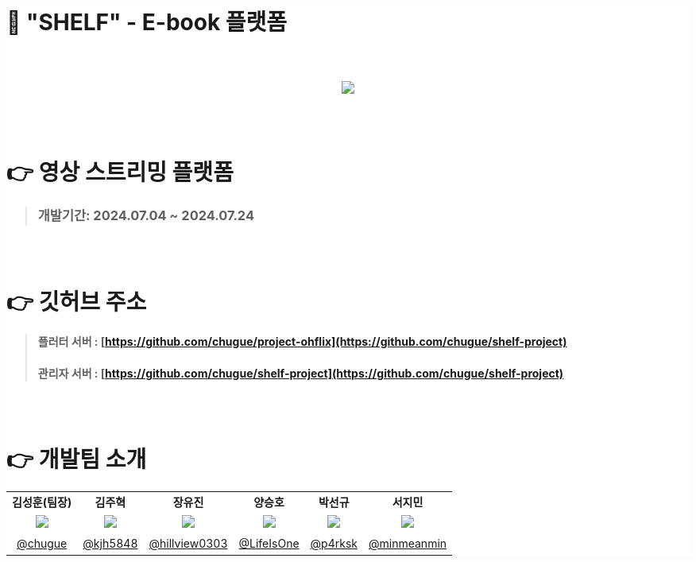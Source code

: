 # 🚀 "SHELF" - E-book 플랫폼

<br>

<p align="center">
  <img src="https://github.com/user-attachments/assets/d2e697d9-4364-41ce-b855-889bfe3514a5"  style="width: 50%; height: auto;"/>
</p>

<br>

# 👉 영상 스트리밍 플랫폼
> ### 개발기간: 2024.07.04 ~ 2024.07.24

<br>

# 👉 깃허브 주소
  
> #### 플러터 서버          : [https://github.com/chugue/project-ohflix](https://github.com/chugue/shelf-project)<br>
> #### 관리자 서버     : [https://github.com/chugue/shelf-project](https://github.com/chugue/shelf-project)<br>
<br>

# 👉 개발팀 소개


<table style="width:100%; text-align:center;">
  <tr>
    <th style="text-align:center;">김성훈(팀장)</th>
    <th style="text-align:center;">김주혁</th>
    <th style="text-align:center;">장유진</th>
    <th style="text-align:center;">양승호</th>
    <th style="text-align:center;">박선규</th>
    <th style="text-align:center;">서지민</th>
  </tr>
  <tr>
    <td style="text-align:center; vertical-align:middle;"><img width="160px" src="https://avatars.githubusercontent.com/u/30003848?v=4" /></td>
    <td style="text-align:center; vertical-align:middle;"><img width="160px" src="https://avatars.githubusercontent.com/u/153582123?v=4" /></td>
    <td style="text-align:center; vertical-align:middle;"><img width="160px" src="https://avatars.githubusercontent.com/u/161176345?v=4"/></td>
    <td style="text-align:center; vertical-align:middle;"><img width="160px" src="https://avatars.githubusercontent.com/u/97007464?v=4" /></td>
    <td style="text-align:center; vertical-align:middle;"><img width="160px" src="https://avatars.githubusercontent.com/u/153582360?v=4" /></td>
    <td style="text-align:center; vertical-align:middle;"><img width="160px" src="https://avatars.githubusercontent.com/u/118310514?v=4" /></td>
  </tr>
  <tr>
    <td style="text-align:center; vertical-align:middle;"><a href="https://github.com/chugue">@chugue</a></td>
    <td style="text-align:center; vertical-align:middle;"><a href="https://github.com/dongkipark1">@kjh5848</a></td>
    <td style="text-align:center; vertical-align:middle;"><a href="https://github.com/LifeIsOne">@hillview0303</a></td>
    <td style="text-align:center; vertical-align:middle;"><a href="https://github.com/Kongjiyoung">@LifeIsOne</a></td>
    <td style="text-align:center; vertical-align:middle;"><a href="https://github.com/yunchocopie">@p4rksk</a></td>
    <td style="text-align:center; vertical-align:middle;"><a href="https://github.com/yunchocopie">@minmeanmin</a></td>
  </tr>